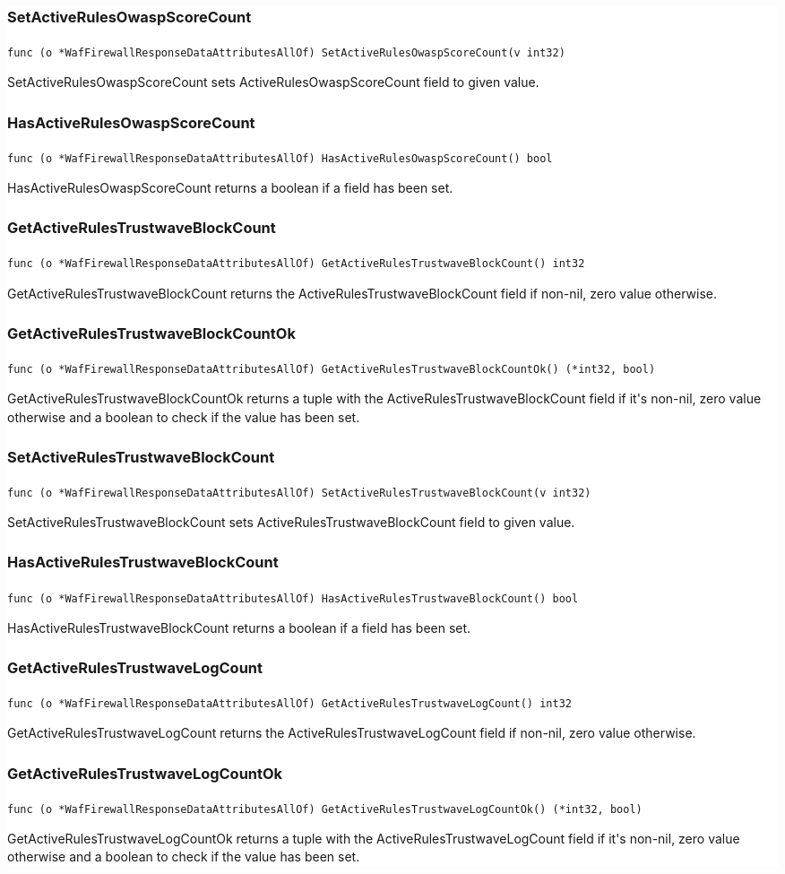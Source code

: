 ### SetActiveRulesOwaspScoreCount

`func (o *WafFirewallResponseDataAttributesAllOf) SetActiveRulesOwaspScoreCount(v int32)`

SetActiveRulesOwaspScoreCount sets ActiveRulesOwaspScoreCount field to given value.

### HasActiveRulesOwaspScoreCount

`func (o *WafFirewallResponseDataAttributesAllOf) HasActiveRulesOwaspScoreCount() bool`

HasActiveRulesOwaspScoreCount returns a boolean if a field has been set.

### GetActiveRulesTrustwaveBlockCount

`func (o *WafFirewallResponseDataAttributesAllOf) GetActiveRulesTrustwaveBlockCount() int32`

GetActiveRulesTrustwaveBlockCount returns the ActiveRulesTrustwaveBlockCount field if non-nil, zero value otherwise.

### GetActiveRulesTrustwaveBlockCountOk

`func (o *WafFirewallResponseDataAttributesAllOf) GetActiveRulesTrustwaveBlockCountOk() (*int32, bool)`

GetActiveRulesTrustwaveBlockCountOk returns a tuple with the ActiveRulesTrustwaveBlockCount field if it's non-nil, zero value otherwise
and a boolean to check if the value has been set.

### SetActiveRulesTrustwaveBlockCount

`func (o *WafFirewallResponseDataAttributesAllOf) SetActiveRulesTrustwaveBlockCount(v int32)`

SetActiveRulesTrustwaveBlockCount sets ActiveRulesTrustwaveBlockCount field to given value.

### HasActiveRulesTrustwaveBlockCount

`func (o *WafFirewallResponseDataAttributesAllOf) HasActiveRulesTrustwaveBlockCount() bool`

HasActiveRulesTrustwaveBlockCount returns a boolean if a field has been set.

### GetActiveRulesTrustwaveLogCount

`func (o *WafFirewallResponseDataAttributesAllOf) GetActiveRulesTrustwaveLogCount() int32`

GetActiveRulesTrustwaveLogCount returns the ActiveRulesTrustwaveLogCount field if non-nil, zero value otherwise.

### GetActiveRulesTrustwaveLogCountOk

`func (o *WafFirewallResponseDataAttributesAllOf) GetActiveRulesTrustwaveLogCountOk() (*int32, bool)`

GetActiveRulesTrustwaveLogCountOk returns a tuple with the ActiveRulesTrustwaveLogCount field if it's non-nil, zero value otherwise
and a boolean to check if the value has been set.
